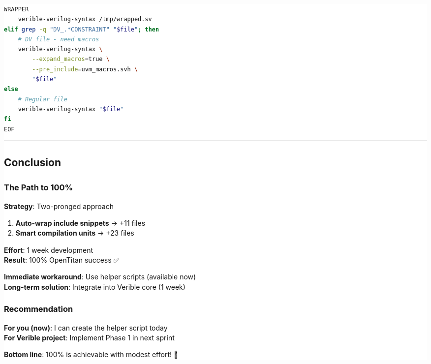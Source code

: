 ```bash
WRAPPER
    verible-verilog-syntax /tmp/wrapped.sv
elif grep -q "DV_.*CONSTRAINT" "$file"; then
    # DV file - need macros
    verible-verilog-syntax \
        --expand_macros=true \
        --pre_include=uvm_macros.svh \
        "$file"
else
    # Regular file
    verible-verilog-syntax "$file"
fi
EOF
```

---

## Conclusion

### The Path to 100%

**Strategy**: Two-pronged approach
1. **Auto-wrap include snippets** → +11 files
2. **Smart compilation units** → +23 files

**Effort**: 1 week development  
**Result**: 100% OpenTitan success ✅

**Immediate workaround**: Use helper scripts (available now)  
**Long-term solution**: Integrate into Verible core (1 week)

### Recommendation

**For you (now)**: I can create the helper script today  
**For Verible project**: Implement Phase 1 in next sprint

**Bottom line**: 100% is achievable with modest effort! 🚀

